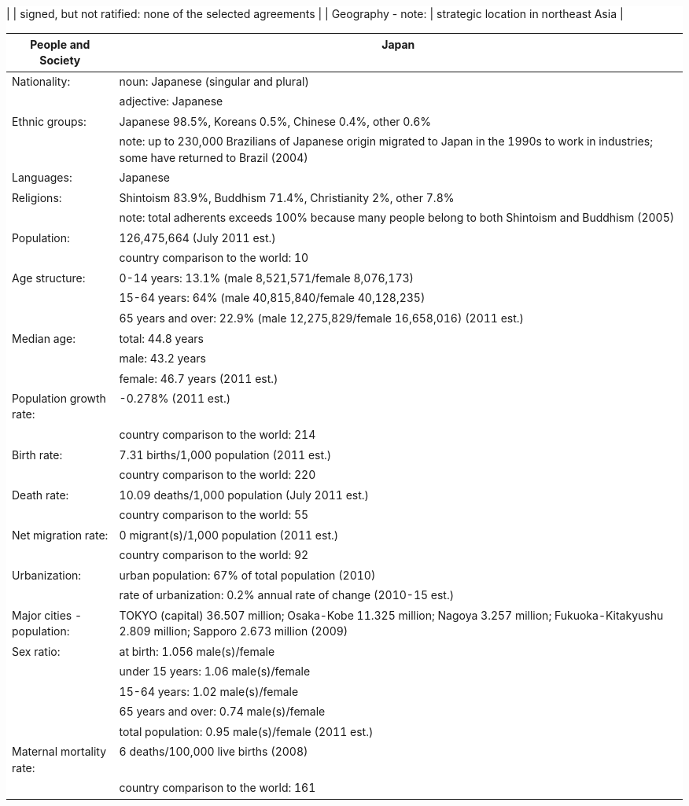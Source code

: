 | | signed, but not ratified: none of the selected agreements |
| Geography - note: | strategic location in northeast Asia |


| People and Society | Japan |
| --- | --- |
| Nationality: | noun: Japanese (singular and plural) |
| | adjective: Japanese |
| Ethnic groups: | Japanese 98.5%, Koreans 0.5%, Chinese 0.4%, other 0.6% |
| | note: up to 230,000 Brazilians of Japanese origin migrated to Japan in the 1990s to work in industries; some have returned to Brazil (2004) |
| Languages: | Japanese |
| Religions: | Shintoism 83.9%, Buddhism 71.4%, Christianity 2%, other 7.8% |
| | note: total adherents exceeds 100% because many people belong to both Shintoism and Buddhism (2005) |
| Population: | 126,475,664 (July 2011 est.) |
| | country comparison to the world: 10 |
| Age structure: | 0-14 years: 13.1% (male 8,521,571/female 8,076,173) |
| | 15-64 years: 64% (male 40,815,840/female 40,128,235) |
| | 65 years and over: 22.9% (male 12,275,829/female 16,658,016) (2011 est.) |
| Median age: | total: 44.8 years |
| | male: 43.2 years |
| | female: 46.7 years (2011 est.) |
| Population growth rate: | -0.278% (2011 est.) |
| | country comparison to the world: 214 |
| Birth rate: | 7.31 births/1,000 population (2011 est.) |
| | country comparison to the world: 220 |
| Death rate: | 10.09 deaths/1,000 population (July 2011 est.) |
| | country comparison to the world: 55 |
| Net migration rate: | 0 migrant(s)/1,000 population (2011 est.) |
| | country comparison to the world: 92 |
| Urbanization: | urban population: 67% of total population (2010) |
| | rate of urbanization: 0.2% annual rate of change (2010-15 est.) |
| Major cities - population: | TOKYO (capital) 36.507 million; Osaka-Kobe 11.325 million; Nagoya 3.257 million; Fukuoka-Kitakyushu 2.809 million; Sapporo 2.673 million (2009) |
| Sex ratio: | at birth: 1.056 male(s)/female |
| | under 15 years: 1.06 male(s)/female |
| | 15-64 years: 1.02 male(s)/female |
| | 65 years and over: 0.74 male(s)/female |
| | total population: 0.95 male(s)/female (2011 est.) |
| Maternal mortality rate: | 6 deaths/100,000 live births (2008) |
| | country comparison to the world: 161 |
